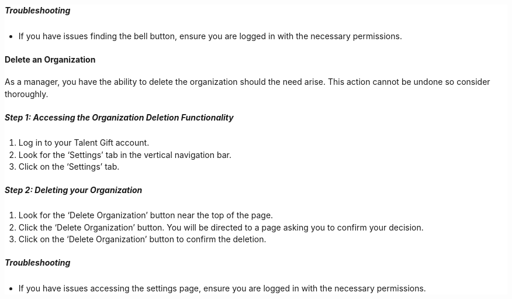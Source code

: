 ##### Troubleshooting
- If you have issues finding the bell button, ensure you are logged in with the necessary permissions.

#### Delete an Organization
As a manager, you have the ability to delete the organization should the need arise. This action cannot be undone so consider thoroughly.

##### Step 1: Accessing the Organization Deletion Functionality
1. Log in to your Talent Gift account.
2. Look for the ‘Settings’ tab in the vertical navigation bar. 
3. Click on the ‘Settings’ tab.

##### Step 2: Deleting your Organization
1. Look for the ‘Delete Organization’ button near the top of the page.
2. Click the ‘Delete Organization’ button. You will be directed to a page asking you to confirm your decision.
3. Click on the ‘Delete Organization’ button to confirm the deletion.

##### Troubleshooting
- If you have issues accessing the settings page, ensure you are logged in with the necessary permissions.